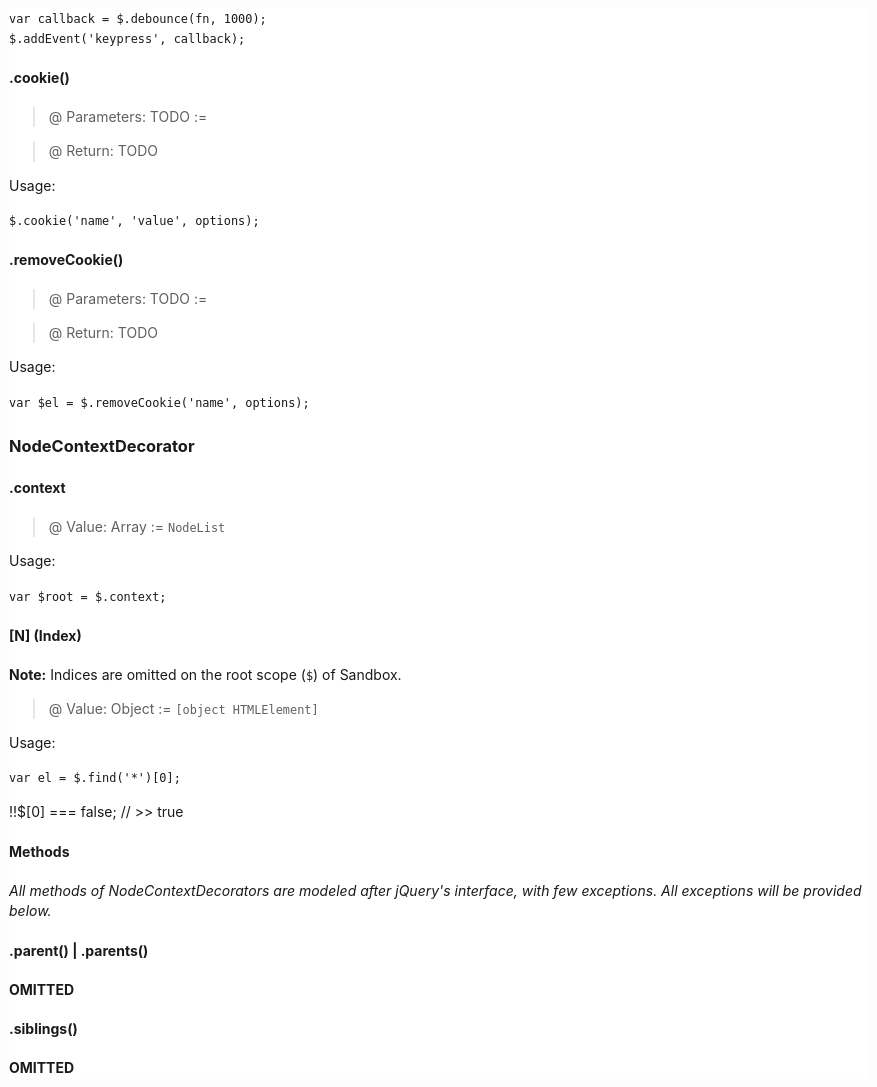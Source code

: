     var callback = $.debounce(fn, 1000);
    $.addEvent('keypress', callback);


#### .cookie()
> @ Parameters:
> TODO :=

> @ Return:
> TODO

Usage:

    $.cookie('name', 'value', options);


#### .removeCookie()
> @ Parameters:
> TODO :=

> @ Return:
> TODO

Usage:

    var $el = $.removeCookie('name', options);


### NodeContextDecorator

#### .context
> @ Value:
> Array := `NodeList`

Usage:

    var $root = $.context;


#### [N] (Index)
**Note:** Indices are omitted on the root scope (`$`) of Sandbox.
> @ Value:
> Object := `[object HTMLElement]`

Usage:

    var el = $.find('*')[0];
   !!$[0] === false;  // >> true


#### Methods
*All methods of NodeContextDecorators are modeled after jQuery's interface, with few exceptions. All exceptions will be provided below.*

#### .parent() | .parents()
**OMITTED**

#### .siblings()
**OMITTED**


  [^footnote]: Here is the *text* of the **footnote**.